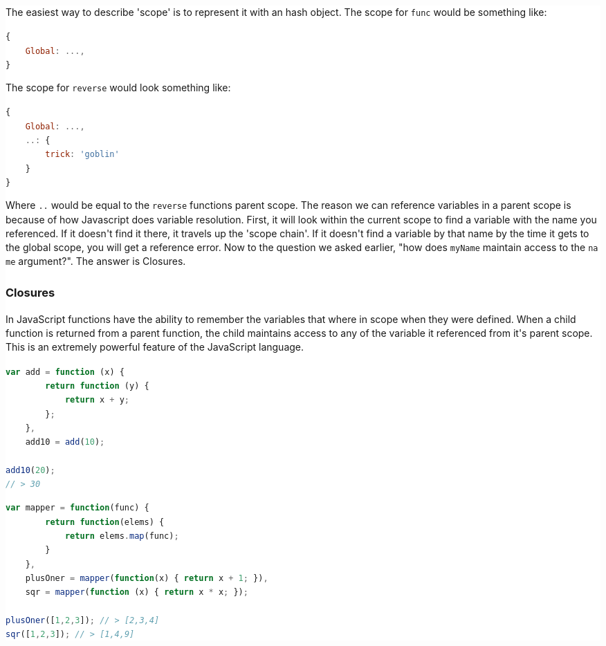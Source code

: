 The easiest way to describe 'scope' is to represent it with an hash object. The scope for `func` would be something like:

```javascript
{
	Global: ...,
} 
```

The scope for `reverse` would look something like:

```javascript
{
	Global: ...,
	..: {
		trick: 'goblin'
	}
} 
```

Where `..` would be equal to the `reverse` functions parent scope. The reason we can reference variables in a parent scope is because of how Javascript does variable resolution. First, it will look within the current scope to find a variable with the name you referenced. If it doesn't find it there, it travels up the 'scope chain'. If it doesn't find a variable by that name by the time it gets to the global scope, you will get a reference error. Now to the question we asked earlier, "how does `myName` maintain access to the `name` argument?". The answer is Closures.

### Closures
In JavaScript functions have the ability to remember the variables that where in scope when they were defined. When a child function is returned from a parent function, the child maintains access to any of the variable it referenced from it's parent scope. This is an extremely powerful feature of the JavaScript language.

```javascript
var add = function (x) {
		return function (y) {
			return x + y;
		};
	},
	add10 = add(10);
	
add10(20);
// > 30
```

```javascript
var mapper = function(func) {
		return function(elems) {
	        return elems.map(func);
	    }
	},
	plusOner = mapper(function(x) { return x + 1; }),
	sqr = mapper(function (x) { return x * x; });
	
plusOner([1,2,3]); // > [2,3,4]
sqr([1,2,3]); // > [1,4,9] 
```
